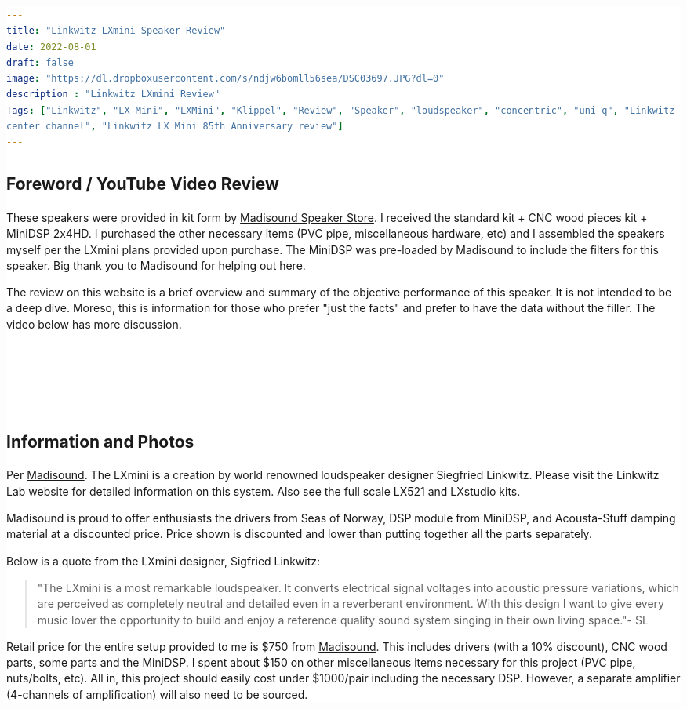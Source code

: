 ```yaml
---
title: "Linkwitz LXmini Speaker Review"
date: 2022-08-01
draft: false
image: "https://dl.dropboxusercontent.com/s/ndjw6bomll56sea/DSC03697.JPG?dl=0"
description : "Linkwitz LXmini Review"
Tags: ["Linkwitz", "LX Mini", "LXMini", "Klippel", "Review", "Speaker", "loudspeaker", "concentric", "uni-q", "Linkwitz center channel", "Linkwitz LX Mini 85th Anniversary review"]
---
```



## Foreword / YouTube Video Review
These speakers were provided in kit form by [Madisound Speaker Store](https://www.madisoundspeakerstore.com).  I received the standard kit + CNC wood pieces kit + MiniDSP 2x4HD.  I purchased the other necessary items (PVC pipe, miscellaneous hardware, etc) and I assembled the speakers myself per the LXmini plans provided upon purchase.  The MiniDSP was pre-loaded by Madisound to include the filters for this speaker.  Big thank you to Madisound for helping out here.

The review on this website is a brief overview and summary of the objective performance of this speaker.  It is not intended to be a deep dive.  Moreso, this is information for those who prefer "just the facts" and prefer to have the data without the filler.  The video below has more discussion.

<iframe width="560" height="315" src="https://www.youtube.com/embed/x29dab0p_XE" title="YouTube video player" frameborder="0" allow="accelerometer; autoplay; clipboard-write; encrypted-media; gyroscope; picture-in-picture" allowfullscreen></iframe>

<br>
<br>
<br>
<br>

## Information and Photos

Per [Madisound](https://www.madisoundspeakerstore.com/2-way-speaker-kits/lxmini-linkwitz-lab-speaker-kit-pair/).
The LXmini is a creation by world renowned loudspeaker designer Siegfried Linkwitz. Please visit the Linkwitz Lab website for detailed information on this system. Also see the full scale LX521 and LXstudio kits.

Madisound is proud to offer enthusiasts the drivers from Seas of Norway, DSP module from MiniDSP, and Acousta-Stuff damping material at a discounted price. Price shown is discounted and lower than putting together all the parts separately.

Below is a quote from the LXmini designer, Sigfried Linkwitz:
> "The LXmini is a most remarkable loudspeaker. It converts electrical signal voltages into acoustic pressure variations, which are perceived as completely neutral and detailed even in a reverberant environment. With this design I want to give every music lover the opportunity to build and enjoy a reference quality sound system singing in their own living space."- SL

Retail price for the entire setup provided to me is $750 from [Madisound](https://www.madisoundspeakerstore.com/2-way-speaker-kits/lxmini-linkwitz-lab-speaker-kit-pair/).  This includes drivers (with a 10% discount), CNC wood parts, some parts and the MiniDSP.  I spent about $150 on other miscellaneous items necessary for this project (PVC pipe, nuts/bolts, etc).  All in, this project should easily cost under $1000/pair including the necessary DSP.  However, a separate amplifier (4-channels of amplification) will also need to be sourced.
